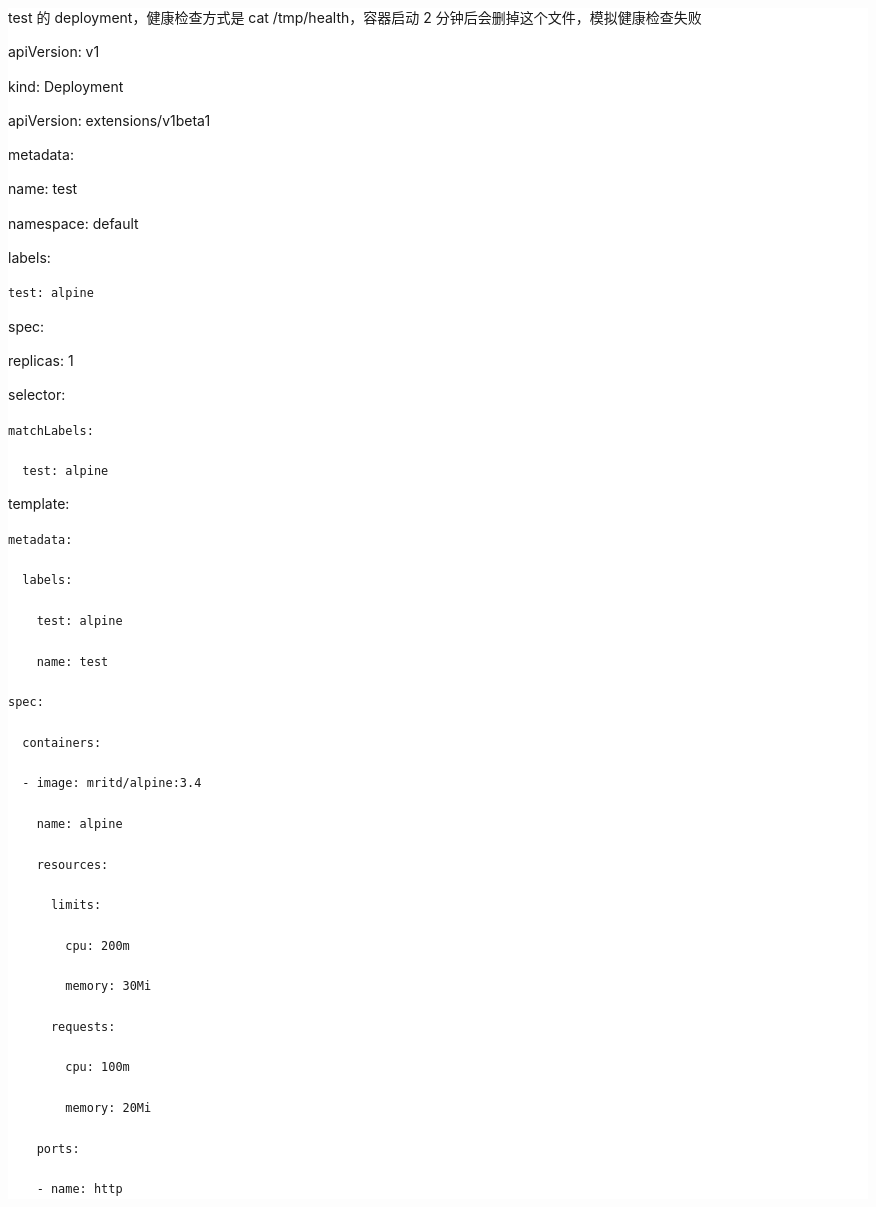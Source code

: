 test 的 deployment，健康检查方式是 cat /tmp/health，容器启动 2 分钟后会删掉这个文件，模拟健康检查失败



apiVersion: v1

kind: Deployment

apiVersion: extensions/v1beta1

metadata:

  name: test

  namespace: default

  labels:

    test: alpine

spec:

  replicas: 1

  selector:

    matchLabels:

      test: alpine

  template:

    metadata:

      labels:

        test: alpine

        name: test

    spec:

      containers:

      - image: mritd/alpine:3.4

        name: alpine

        resources:

          limits:

            cpu: 200m

            memory: 30Mi

          requests:

            cpu: 100m

            memory: 20Mi

        ports:

        - name: http
